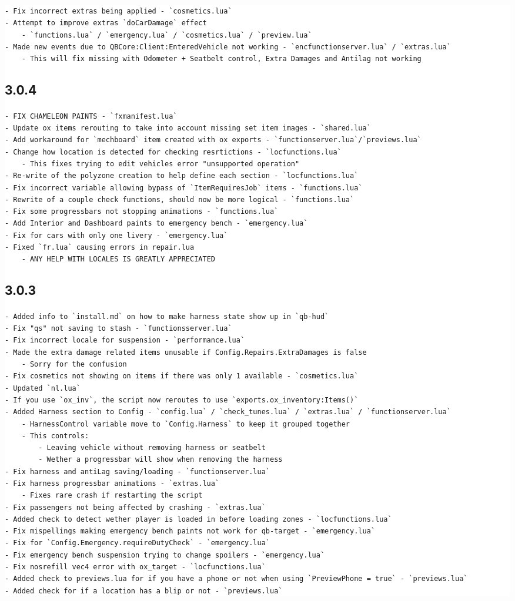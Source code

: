     - Fix incorrect extras being applied - `cosmetics.lua`
    - Attempt to improve extras `doCarDamage` effect
        - `functions.lua` / `emergency.lua` / `cosmetics.lua` / `preview.lua`
    - Made new events due to QBCore:Client:EnteredVehicle not working - `encfunctionserver.lua` / `extras.lua`
        - This will fix missing with Odometer + Seatbelt control, Extra Damages and Antilag not working

## 3.0.4

    - FIX CHAMELEON PAINTS - `fxmanifest.lua`
    - Update ox items rerouting to take into account missing set item images - `shared.lua`
    - Add workaround for `mechboard` item created with ox exports - `functionserver.lua`/`previews.lua`
    - Change how location is detected for checking resrtictions - `locfunctions.lua`
        - This fixes trying to edit vehicles error "unsupported operation"
    - Re-write of the polyzone creation to help define each section - `locfunctions.lua`
    - Fix incorrect variable allowing bypass of `ItemRequiresJob` items - `functions.lua`
    - Rewrite of a couple check functions, should now be more logical - `functions.lua`
    - Fix some progressbars not stopping animations - `functions.lua`
    - Add Interior and Dashboard paints to emergency bench - `emergency.lua`
    - Fix for cars with only one livery - `emergency.lua`
    - Fixed `fr.lua` causing errors in repair.lua
        - ANY HELP WITH LOCALES IS GREATLY APPRECIATED

## 3.0.3

    - Added info to `install.md` on how to make harness state show up in `qb-hud`
    - Fix "qs" not saving to stash - `functionsserver.lua`
    - Fix incorrect locale for suspension - `performance.lua`
    - Made the extra damage related items unusable if Config.Repairs.ExtraDamages is false
        - Sorry for the confusion
    - Fix cosmetics not showing on items if there was only 1 available - `cosmetics.lua`
    - Updated `nl.lua`
    - If you use `ox_inv`, the script now reroutes to use `exports.ox_inventory:Items()`
    - Added Harness section to Config - `config.lua` / `check_tunes.lua` / `extras.lua` / `functionserver.lua`
        - HarnessControl variable move to `Config.Harness` to keep it grouped together
        - This controls:
            - Leaving vehicle without removing harness or seatbelt
            - Wether a progressbar will show when removing the harness
    - Fix harness and antiLag saving/loading - `functionserver.lua`
    - Fix harness progressbar animations - `extras.lua`
        - Fixes rare crash if restarting the script
    - Fix passengers not being affected by crashing - `extras.lua`
    - Added check to detect wether player is loaded in before loading zones - `locfunctions.lua`
    - Fix mispellings making emergency bench paints not work for qb-target - `emergency.lua`
    - Fix for `Config.Emergency.requireDutyCheck` - `emergency.lua`
    - Fix emergency bench suspension trying to change spoilers - `emergency.lua`
    - Fix nosrefill vec4 error with ox_target - `locfunctions.lua`
    - Added check to previews.lua for if you have a phone or not when using `PreviewPhone = true` - `previews.lua`
    - Added check for if a location has a blip or not - `previews.lua`
